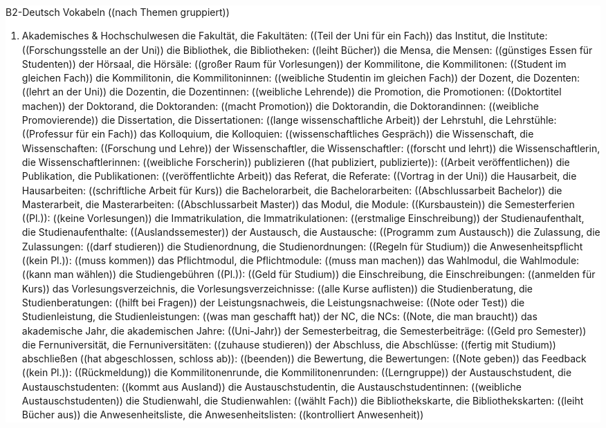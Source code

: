 B2-Deutsch Vokabeln ((nach Themen gruppiert))
1. Akademisches & Hochschulwesen
die Fakultät, die Fakultäten: ((Teil der Uni für ein Fach))
das Institut, die Institute: ((Forschungsstelle an der Uni))
die Bibliothek, die Bibliotheken: ((leiht Bücher))
die Mensa, die Mensen: ((günstiges Essen für Studenten))
der Hörsaal, die Hörsäle: ((großer Raum für Vorlesungen))
der Kommilitone, die Kommilitonen: ((Student im gleichen Fach))
die Kommilitonin, die Kommilitoninnen: ((weibliche Studentin im gleichen Fach))
der Dozent, die Dozenten: ((lehrt an der Uni))
die Dozentin, die Dozentinnen: ((weibliche Lehrende))
die Promotion, die Promotionen: ((Doktortitel machen))
der Doktorand, die Doktoranden: ((macht Promotion))
die Doktorandin, die Doktorandinnen: ((weibliche Promovierende))
die Dissertation, die Dissertationen: ((lange wissenschaftliche Arbeit))
der Lehrstuhl, die Lehrstühle: ((Professur für ein Fach))
das Kolloquium, die Kolloquien: ((wissenschaftliches Gespräch))
die Wissenschaft, die Wissenschaften: ((Forschung und Lehre))
der Wissenschaftler, die Wissenschaftler: ((forscht und lehrt))
die Wissenschaftlerin, die Wissenschaftlerinnen: ((weibliche Forscherin))
publizieren ((hat publiziert, publizierte)): ((Arbeit veröffentlichen))
die Publikation, die Publikationen: ((veröffentlichte Arbeit))
das Referat, die Referate: ((Vortrag in der Uni))
die Hausarbeit, die Hausarbeiten: ((schriftliche Arbeit für Kurs))
die Bachelorarbeit, die Bachelorarbeiten: ((Abschlussarbeit Bachelor))
die Masterarbeit, die Masterarbeiten: ((Abschlussarbeit Master))
das Modul, die Module: ((Kursbaustein))
die Semesterferien ((Pl.)): ((keine Vorlesungen))
die Immatrikulation, die Immatrikulationen: ((erstmalige Einschreibung))
der Studienaufenthalt, die Studienaufenthalte: ((Auslandssemester))
der Austausch, die Austausche: ((Programm zum Austausch))
die Zulassung, die Zulassungen: ((darf studieren))
die Studienordnung, die Studienordnungen: ((Regeln für Studium))
die Anwesenheitspflicht ((kein Pl.)): ((muss kommen))
das Pflichtmodul, die Pflichtmodule: ((muss man machen))
das Wahlmodul, die Wahlmodule: ((kann man wählen))
die Studiengebühren ((Pl.)): ((Geld für Studium))
die Einschreibung, die Einschreibungen: ((anmelden für Kurs))
das Vorlesungsverzeichnis, die Vorlesungsverzeichnisse: ((alle Kurse auflisten))
die Studienberatung, die Studienberatungen: ((hilft bei Fragen))
der Leistungsnachweis, die Leistungsnachweise: ((Note oder Test))
die Studienleistung, die Studienleistungen: ((was man geschafft hat))
der NC, die NCs: ((Note, die man braucht))
das akademische Jahr, die akademischen Jahre: ((Uni-Jahr))
der Semesterbeitrag, die Semesterbeiträge: ((Geld pro Semester))
die Fernuniversität, die Fernuniversitäten: ((zuhause studieren))
der Abschluss, die Abschlüsse: ((fertig mit Studium))
abschließen ((hat abgeschlossen, schloss ab)): ((beenden))
die Bewertung, die Bewertungen: ((Note geben))
das Feedback ((kein Pl.)): ((Rückmeldung))
die Kommilitonenrunde, die Kommilitonenrunden: ((Lerngruppe))
der Austauschstudent, die Austauschstudenten: ((kommt aus Ausland))
die Austauschstudentin, die Austauschstudentinnen: ((weibliche Austauschstudenten))
die Studienwahl, die Studienwahlen: ((wählt Fach))
die Bibliothekskarte, die Bibliothekskarten: ((leiht Bücher aus))
die Anwesenheitsliste, die Anwesenheitslisten: ((kontrolliert Anwesenheit))
